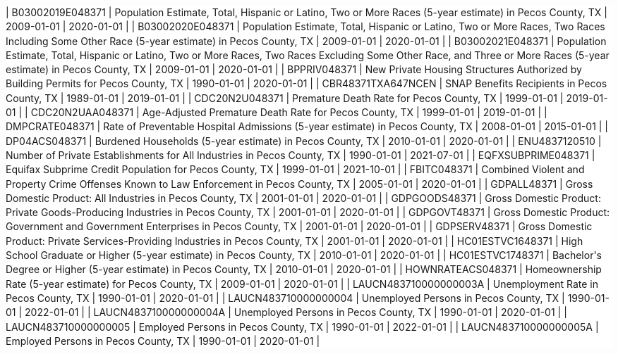 | B03002019E048371          | Population Estimate, Total, Hispanic or Latino, Two or More Races (5-year estimate) in Pecos County, TX                                                                   | 2009-01-01          | 2020-01-01        |
| B03002020E048371          | Population Estimate, Total, Hispanic or Latino, Two or More Races, Two Races Including Some Other Race (5-year estimate) in Pecos County, TX                              | 2009-01-01          | 2020-01-01        |
| B03002021E048371          | Population Estimate, Total, Hispanic or Latino, Two or More Races, Two Races Excluding Some Other Race, and Three or More Races (5-year estimate) in Pecos County, TX     | 2009-01-01          | 2020-01-01        |
| BPPRIV048371              | New Private Housing Structures Authorized by Building Permits for Pecos County, TX                                                                                        | 1990-01-01          | 2020-01-01        |
| CBR48371TXA647NCEN        | SNAP Benefits Recipients in Pecos County, TX                                                                                                                              | 1989-01-01          | 2019-01-01        |
| CDC20N2U048371            | Premature Death Rate for Pecos County, TX                                                                                                                                 | 1999-01-01          | 2019-01-01        |
| CDC20N2UAA048371          | Age-Adjusted Premature Death Rate for Pecos County, TX                                                                                                                    | 1999-01-01          | 2019-01-01        |
| DMPCRATE048371            | Rate of Preventable Hospital Admissions (5-year estimate) in Pecos County, TX                                                                                             | 2008-01-01          | 2015-01-01        |
| DP04ACS048371             | Burdened Households (5-year estimate) in Pecos County, TX                                                                                                                 | 2010-01-01          | 2020-01-01        |
| ENU4837120510             | Number of Private Establishments for All Industries in Pecos County, TX                                                                                                   | 1990-01-01          | 2021-07-01        |
| EQFXSUBPRIME048371        | Equifax Subprime Credit Population for Pecos County, TX                                                                                                                   | 1999-01-01          | 2021-10-01        |
| FBITC048371               | Combined Violent and Property Crime Offenses Known to Law Enforcement in Pecos County, TX                                                                                 | 2005-01-01          | 2020-01-01        |
| GDPALL48371               | Gross Domestic Product: All Industries in Pecos County, TX                                                                                                                | 2001-01-01          | 2020-01-01        |
| GDPGOODS48371             | Gross Domestic Product: Private Goods-Producing Industries in Pecos County, TX                                                                                            | 2001-01-01          | 2020-01-01        |
| GDPGOVT48371              | Gross Domestic Product: Government and Government Enterprises in Pecos County, TX                                                                                         | 2001-01-01          | 2020-01-01        |
| GDPSERV48371              | Gross Domestic Product: Private Services-Providing Industries in Pecos County, TX                                                                                         | 2001-01-01          | 2020-01-01        |
| HC01ESTVC1648371          | High School Graduate or Higher (5-year estimate) in Pecos County, TX                                                                                                      | 2010-01-01          | 2020-01-01        |
| HC01ESTVC1748371          | Bachelor's Degree or Higher (5-year estimate) in Pecos County, TX                                                                                                         | 2010-01-01          | 2020-01-01        |
| HOWNRATEACS048371         | Homeownership Rate (5-year estimate) for Pecos County, TX                                                                                                                 | 2009-01-01          | 2020-01-01        |
| LAUCN483710000000003A     | Unemployment Rate in Pecos County, TX                                                                                                                                     | 1990-01-01          | 2020-01-01        |
| LAUCN483710000000004      | Unemployed Persons in Pecos County, TX                                                                                                                                    | 1990-01-01          | 2022-01-01        |
| LAUCN483710000000004A     | Unemployed Persons in Pecos County, TX                                                                                                                                    | 1990-01-01          | 2020-01-01        |
| LAUCN483710000000005      | Employed Persons in Pecos County, TX                                                                                                                                      | 1990-01-01          | 2022-01-01        |
| LAUCN483710000000005A     | Employed Persons in Pecos County, TX                                                                                                                                      | 1990-01-01          | 2020-01-01        |